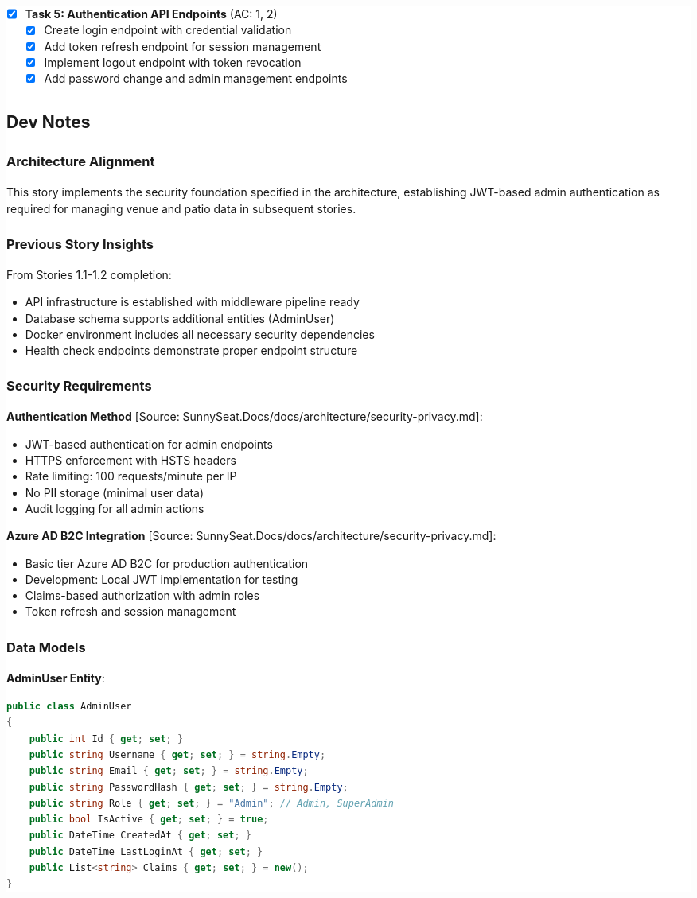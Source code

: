 - [x] **Task 5: Authentication API Endpoints** (AC: 1, 2)
  - [x] Create login endpoint with credential validation
  - [x] Add token refresh endpoint for session management
  - [x] Implement logout endpoint with token revocation
  - [x] Add password change and admin management endpoints

## Dev Notes

### Architecture Alignment

This story implements the security foundation specified in the architecture, establishing JWT-based admin authentication as required for managing venue and patio data in subsequent stories.

### Previous Story Insights

From Stories 1.1-1.2 completion:

- API infrastructure is established with middleware pipeline ready
- Database schema supports additional entities (AdminUser)
- Docker environment includes all necessary security dependencies
- Health check endpoints demonstrate proper endpoint structure

### Security Requirements

**Authentication Method** [Source: SunnySeat.Docs/docs/architecture/security-privacy.md]:

- JWT-based authentication for admin endpoints
- HTTPS enforcement with HSTS headers
- Rate limiting: 100 requests/minute per IP
- No PII storage (minimal user data)
- Audit logging for all admin actions

**Azure AD B2C Integration** [Source: SunnySeat.Docs/docs/architecture/security-privacy.md]:

- Basic tier Azure AD B2C for production authentication
- Development: Local JWT implementation for testing
- Claims-based authorization with admin roles
- Token refresh and session management

### Data Models

**AdminUser Entity**:

```csharp
public class AdminUser
{
    public int Id { get; set; }
    public string Username { get; set; } = string.Empty;
    public string Email { get; set; } = string.Empty;
    public string PasswordHash { get; set; } = string.Empty;
    public string Role { get; set; } = "Admin"; // Admin, SuperAdmin
    public bool IsActive { get; set; } = true;
    public DateTime CreatedAt { get; set; }
    public DateTime LastLoginAt { get; set; }
    public List<string> Claims { get; set; } = new();
}
```
